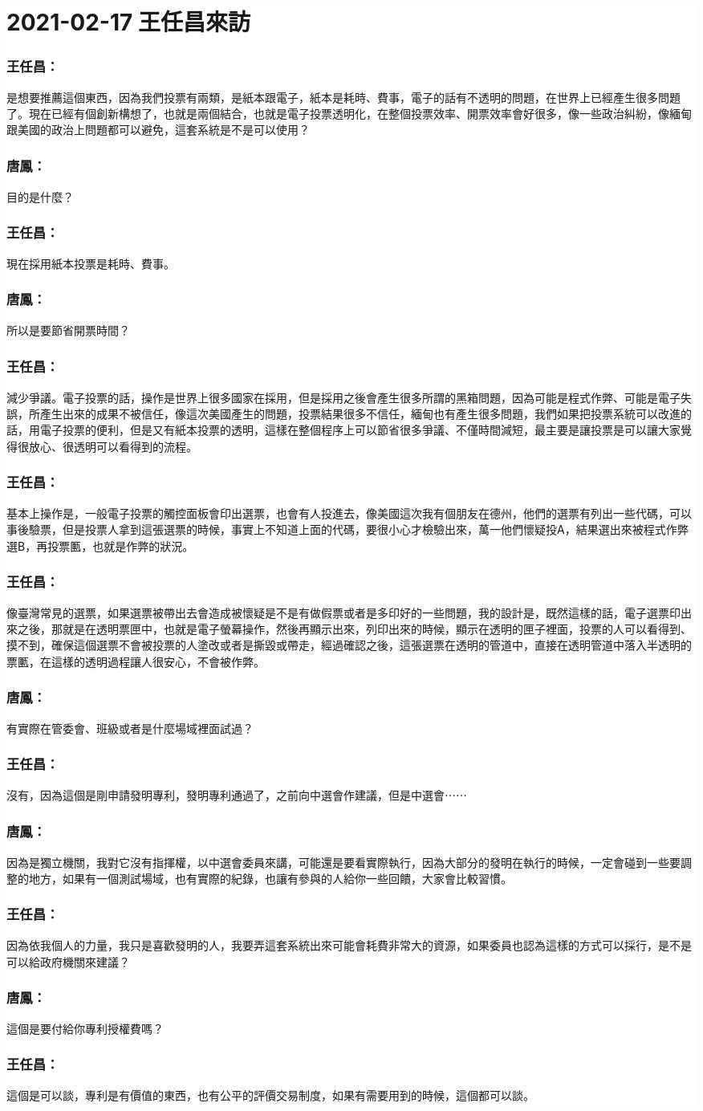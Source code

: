 # 2021-02-17 王任昌來訪

### 王任昌：
是想要推薦這個東西，因為我們投票有兩類，是紙本跟電子，紙本是耗時、費事，電子的話有不透明的問題，在世界上已經產生很多問題了。現在已經有個創新構想了，也就是兩個結合，也就是電子投票透明化，在整個投票效率、開票效率會好很多，像一些政治糾紛，像緬甸跟美國的政治上問題都可以避免，這套系統是不是可以使用？

### 唐鳳：
目的是什麼？

### 王任昌：
現在採用紙本投票是耗時、費事。

### 唐鳳：
所以是要節省開票時間？

### 王任昌：
減少爭議。電子投票的話，操作是世界上很多國家在採用，但是採用之後會產生很多所謂的黑箱問題，因為可能是程式作弊、可能是電子失誤，所產生出來的成果不被信任，像這次美國產生的問題，投票結果很多不信任，緬甸也有產生很多問題，我們如果把投票系統可以改進的話，用電子投票的便利，但是又有紙本投票的透明，這樣在整個程序上可以節省很多爭議、不僅時間減短，最主要是讓投票是可以讓大家覺得很放心、很透明可以看得到的流程。

### 王任昌：
基本上操作是，一般電子投票的觸控面板會印出選票，也會有人投進去，像美國這次我有個朋友在德州，他們的選票有列出一些代碼，可以事後驗票，但是投票人拿到這張選票的時候，事實上不知道上面的代碼，要很小心才檢驗出來，萬一他們懷疑投A，結果選出來被程式作弊選B，再投票匭，也就是作弊的狀況。

### 王任昌：
像臺灣常見的選票，如果選票被帶出去會造成被懷疑是不是有做假票或者是多印好的一些問題，我的設計是，既然這樣的話，電子選票印出來之後，那就是在透明票匣中，也就是電子螢幕操作，然後再顯示出來，列印出來的時候，顯示在透明的匣子裡面，投票的人可以看得到、摸不到，確保這個選票不會被投票的人塗改或者是撕毀或帶走，經過確認之後，這張選票在透明的管道中，直接在透明管道中落入半透明的票匭，在這樣的透明過程讓人很安心，不會被作弊。

### 唐鳳：
有實際在管委會、班級或者是什麼場域裡面試過？

### 王任昌：
沒有，因為這個是剛申請發明專利，發明專利通過了，之前向中選會作建議，但是中選會⋯⋯

### 唐鳳：
因為是獨立機關，我對它沒有指揮權，以中選會委員來講，可能還是要看實際執行，因為大部分的發明在執行的時候，一定會碰到一些要調整的地方，如果有一個測試場域，也有實際的紀錄，也讓有參與的人給你一些回饋，大家會比較習慣。

### 王任昌：
因為依我個人的力量，我只是喜歡發明的人，我要弄這套系統出來可能會耗費非常大的資源，如果委員也認為這樣的方式可以採行，是不是可以給政府機關來建議？

### 唐鳳：
這個是要付給你專利授權費嗎？

### 王任昌：
這個是可以談，專利是有價值的東西，也有公平的評價交易制度，如果有需要用到的時候，這個都可以談。
